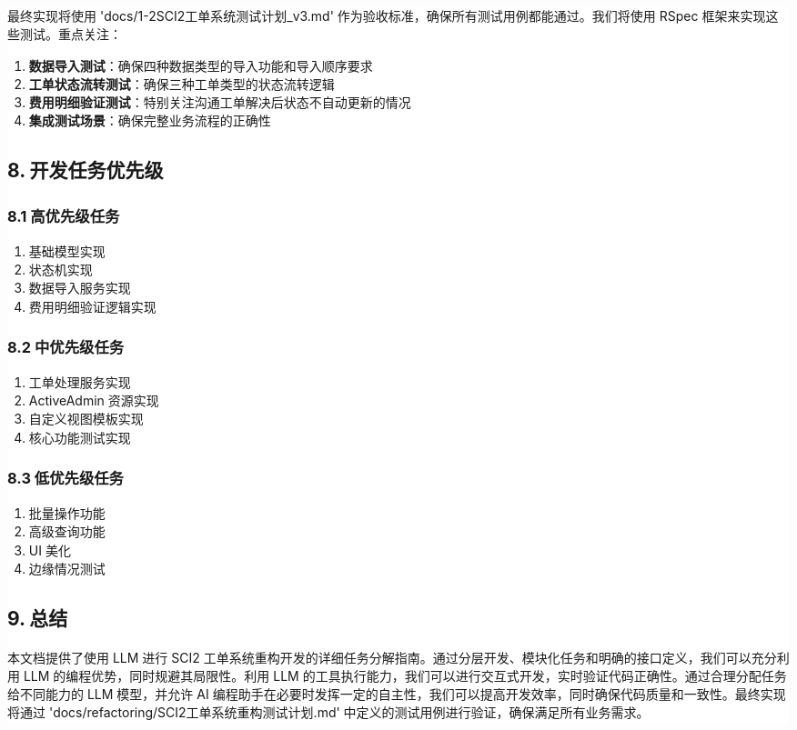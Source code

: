 最终实现将使用 'docs/1-2SCI2工单系统测试计划_v3.md' 作为验收标准，确保所有测试用例都能通过。我们将使用 RSpec 框架来实现这些测试。重点关注：

1. **数据导入测试**：确保四种数据类型的导入功能和导入顺序要求
2. **工单状态流转测试**：确保三种工单类型的状态流转逻辑
3. **费用明细验证测试**：特别关注沟通工单解决后状态不自动更新的情况
4. **集成测试场景**：确保完整业务流程的正确性

## 8. 开发任务优先级

### 8.1 高优先级任务

1. 基础模型实现
2. 状态机实现
3. 数据导入服务实现
4. 费用明细验证逻辑实现

### 8.2 中优先级任务

1. 工单处理服务实现
2. ActiveAdmin 资源实现
3. 自定义视图模板实现
4. 核心功能测试实现

### 8.3 低优先级任务

1. 批量操作功能
2. 高级查询功能
3. UI 美化
4. 边缘情况测试

## 9. 总结

本文档提供了使用 LLM 进行 SCI2 工单系统重构开发的详细任务分解指南。通过分层开发、模块化任务和明确的接口定义，我们可以充分利用 LLM 的编程优势，同时规避其局限性。利用 LLM 的工具执行能力，我们可以进行交互式开发，实时验证代码正确性。通过合理分配任务给不同能力的 LLM 模型，并允许 AI 编程助手在必要时发挥一定的自主性，我们可以提高开发效率，同时确保代码质量和一致性。最终实现将通过 'docs/refactoring/SCI2工单系统重构测试计划.md' 中定义的测试用例进行验证，确保满足所有业务需求。